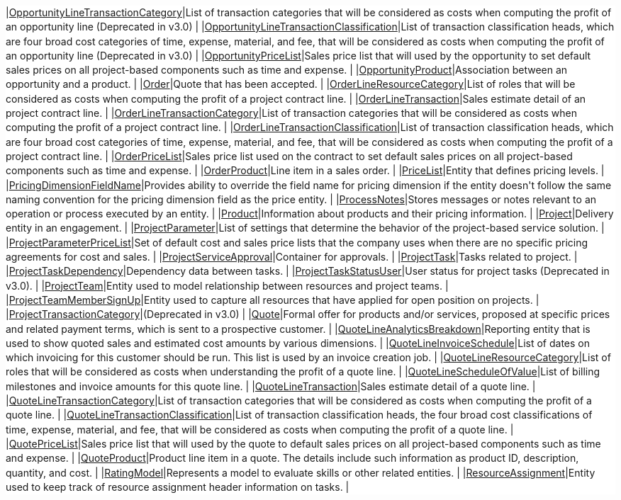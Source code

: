 |[OpportunityLineTransactionCategory](OpportunityLineTransactionCategory.md)|List of transaction categories that will be considered as costs when computing the profit of an opportunity line (Deprecated in v3.0)  |
|[OpportunityLineTransactionClassification](OpportunityLineTransactionClassification.md)|List of transaction classification heads, which are four broad cost categories of time, expense, material, and fee, that will be considered as costs when computing the profit of an opportunity line (Deprecated in v3.0)  |
|[OpportunityPriceList](OpportunityPriceList.md)|Sales price list that will used by the opportunity to set default sales prices on all project-based components such as time and expense.  |
|[OpportunityProduct](OpportunityProduct.md)|Association between an opportunity and a product.  |
|[Order](Order.md)|Quote that has been accepted.  |
|[OrderLineResourceCategory](OrderLineResourceCategory.md)|List of roles that will be considered as costs when computing the profit of a project contract line.  |
|[OrderLineTransaction](OrderLineTransaction.md)|Sales estimate detail of an project contract line.  |
|[OrderLineTransactionCategory](OrderLineTransactionCategory.md)|List of transaction categories that will be considered as costs when computing the profit of a project contract line.  |
|[OrderLineTransactionClassification](OrderLineTransactionClassification.md)|List of transaction classification heads, which are four broad cost categories of time, expense, material, and fee, that will be considered as costs when computing the profit of a project contract line.  |
|[OrderPriceList](OrderPriceList.md)|Sales price list used on the contract to set default sales prices on all project-based components such as time and expense.  |
|[OrderProduct](OrderProduct.md)|Line item in a sales order.  |
|[PriceList](PriceList.md)|Entity that defines pricing levels.  |
|[PricingDimensionFieldName](PricingDimensionFieldName.md)|Provides ability to override the field name for pricing dimension if the entity doesn't follow the same naming convention for the pricing dimension field as the price entity.  |
|[ProcessNotes](ProcessNotes.md)|Stores messages or notes relevant to an operation or process executed by an entity.  |
|[Product](Product.md)|Information about products and their pricing information.  |
|[Project](Project.md)|Delivery entity in an engagement.  |
|[ProjectParameter](ProjectParameter.md)|List of settings that determine the behavior of the project-based service solution.  |
|[ProjectParameterPriceList](ProjectParameterPriceList.md)|Set of default cost and sales price lists that the company uses when there are no specific pricing agreements for cost and sales.  |
|[ProjectServiceApproval](ProjectServiceApproval.md)|Container for approvals.  |
|[ProjectTask](ProjectTask.md)|Tasks related to project.  |
|[ProjectTaskDependency](ProjectTaskDependency.md)|Dependency data between tasks.  |
|[ProjectTaskStatusUser](ProjectTaskStatusUser.md)|User status for project tasks (Deprecated in v3.0).  |
|[ProjectTeam](ProjectTeam.md)|Entity used to model relationship between resources and project teams.  |
|[ProjectTeamMemberSignUp](ProjectTeamMemberSignUp.md)|Entity used to capture all resources that have applied for open position on projects.  |
|[ProjectTransactionCategory](ProjectTransactionCategory.md)|(Deprecated in v3.0)  |
|[Quote](Quote.md)|Formal offer for products and/or services, proposed at specific prices and related payment terms, which is sent to a prospective customer.  |
|[QuoteLineAnalyticsBreakdown](QuoteLineAnalyticsBreakdown.md)|Reporting entity that is used to show quoted sales and estimated cost amounts by various dimensions.  |
|[QuoteLineInvoiceSchedule](QuoteLineInvoiceSchedule.md)|List of dates on which invoicing for this customer should be run. This list is used by an invoice creation job.  |
|[QuoteLineResourceCategory](QuoteLineResourceCategory.md)|List of roles that will be considered as costs when understanding the profit of a quote line.  |
|[QuoteLineScheduleOfValue](QuoteLineScheduleOfValue.md)|List of billing milestones and invoice amounts for this quote line.  |
|[QuoteLineTransaction](QuoteLineTransaction.md)|Sales estimate detail of a quote line.  |
|[QuoteLineTransactionCategory](QuoteLineTransactionCategory.md)|List of transaction categories that will be considered as costs when computing the profit of a quote line.  |
|[QuoteLineTransactionClassification](QuoteLineTransactionClassification.md)|List of transaction classification heads, the four broad cost classifications of time, expense, material, and fee, that will be considered as costs when computing the profit of a quote line.  |
|[QuotePriceList](QuotePriceList.md)|Sales price list that will used by the quote to default sales prices on all project-based components such as time and expense.  |
|[QuoteProduct](QuoteProduct.md)|Product line item in a quote. The details include such information as product ID, description, quantity, and cost.  |
|[RatingModel](RatingModel.md)|Represents a model to evaluate skills or other related entities.  |
|[ResourceAssignment](ResourceAssignment.md)|Entity used to keep track of resource assignment header information  on tasks.  |